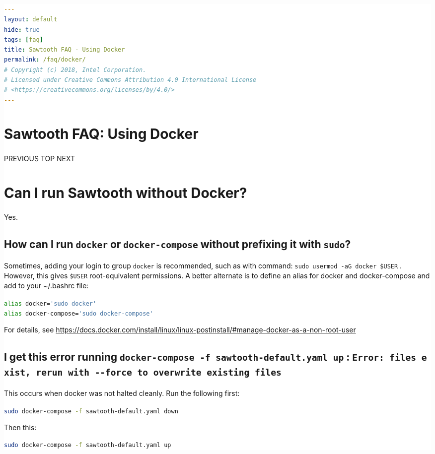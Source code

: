 ```yaml
---
layout: default
hide: true
tags: [faq]
title: Sawtooth FAQ - Using Docker
permalink: /faq/docker/
# Copyright (c) 2018, Intel Corporation.
# Licensed under Creative Commons Attribution 4.0 International License
# <https://creativecommons.org/licenses/by/4.0/>
---
```


# Sawtooth FAQ: Using Docker

[PREVIOUS](/faq/permissioning/) [TOP](/faq/) [NEXT](/faq/upgrade/)

# Can I run Sawtooth without Docker?

Yes.

## How can I run `docker` or `docker-compose` without prefixing it with `sudo`?

Sometimes, adding your login to group `docker` is recommended, such as
with command: `sudo usermod -aG docker $USER` . However, this gives
`$USER` root-equivalent permissions. A better alternate is to define an
alias for docker and docker-compose and add to your \~/.bashrc file:

``` sh
alias docker='sudo docker'
alias docker-compose='sudo docker-compose'
```

For details, see
<https://docs.docker.com/install/linux/linux-postinstall/#manage-docker-as-a-non-root-user>

## I get this error running `docker-compose -f sawtooth-default.yaml up` : `Error: files exist, rerun with --force to overwrite existing files`

This occurs when docker was not halted cleanly. Run the following first:

``` sh
sudo docker-compose -f sawtooth-default.yaml down
```

Then this:

``` sh
sudo docker-compose -f sawtooth-default.yaml up
```
